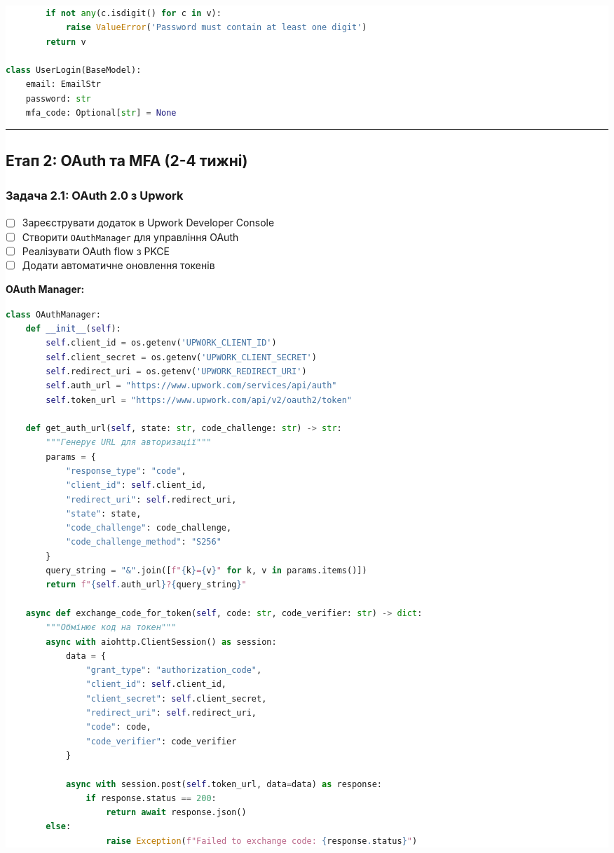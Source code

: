 ```python
        if not any(c.isdigit() for c in v):
            raise ValueError('Password must contain at least one digit')
        return v

class UserLogin(BaseModel):
    email: EmailStr
    password: str
    mfa_code: Optional[str] = None
```

---

## Етап 2: OAuth та MFA (2-4 тижні)

### **Задача 2.1: OAuth 2.0 з Upwork**
- [ ] Зареєструвати додаток в Upwork Developer Console
- [ ] Створити `OAuthManager` для управління OAuth
- [ ] Реалізувати OAuth flow з PKCE
- [ ] Додати автоматичне оновлення токенів

**OAuth Manager:**
```python
class OAuthManager:
    def __init__(self):
        self.client_id = os.getenv('UPWORK_CLIENT_ID')
        self.client_secret = os.getenv('UPWORK_CLIENT_SECRET')
        self.redirect_uri = os.getenv('UPWORK_REDIRECT_URI')
        self.auth_url = "https://www.upwork.com/services/api/auth"
        self.token_url = "https://www.upwork.com/api/v2/oauth2/token"
    
    def get_auth_url(self, state: str, code_challenge: str) -> str:
        """Генерує URL для авторизації"""
        params = {
            "response_type": "code",
            "client_id": self.client_id,
            "redirect_uri": self.redirect_uri,
            "state": state,
            "code_challenge": code_challenge,
            "code_challenge_method": "S256"
        }
        query_string = "&".join([f"{k}={v}" for k, v in params.items()])
        return f"{self.auth_url}?{query_string}"
    
    async def exchange_code_for_token(self, code: str, code_verifier: str) -> dict:
        """Обмінює код на токен"""
        async with aiohttp.ClientSession() as session:
            data = {
                "grant_type": "authorization_code",
                "client_id": self.client_id,
                "client_secret": self.client_secret,
                "redirect_uri": self.redirect_uri,
                "code": code,
                "code_verifier": code_verifier
            }
            
            async with session.post(self.token_url, data=data) as response:
                if response.status == 200:
                    return await response.json()
        else:
                    raise Exception(f"Failed to exchange code: {response.status}")
```
